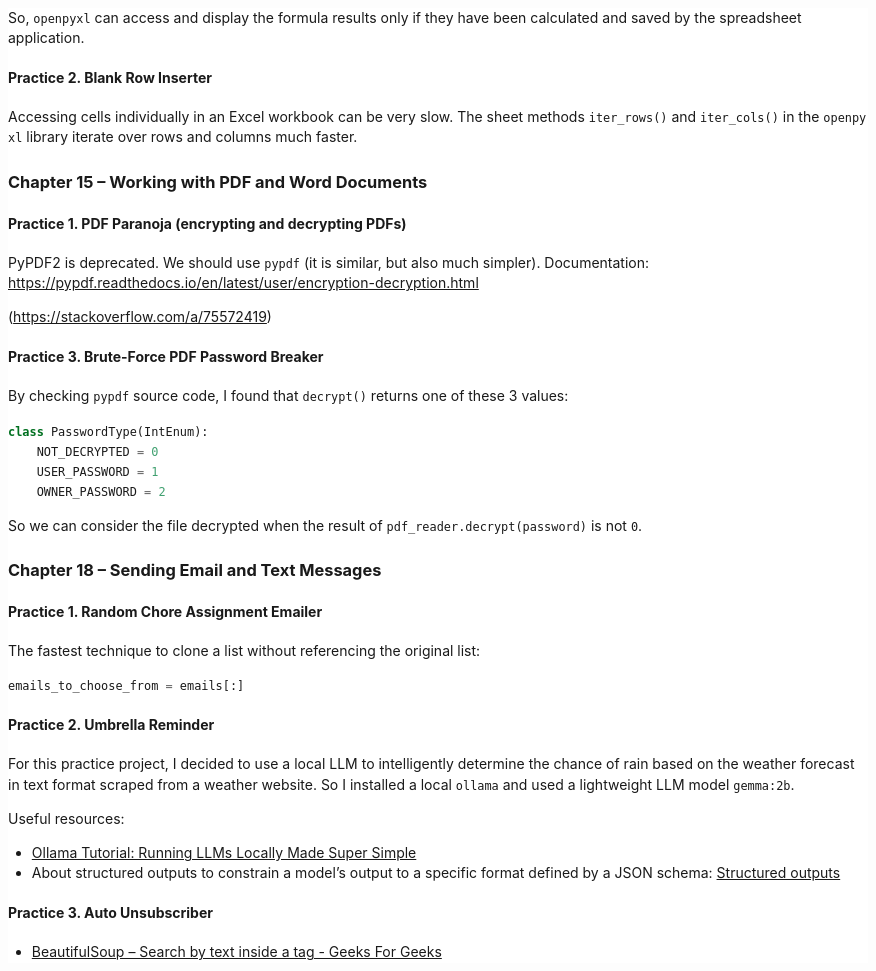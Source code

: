 So, `openpyxl` can access and display the formula results only if they have been calculated and saved by the spreadsheet application.

#### Practice 2. Blank Row Inserter

Accessing cells individually in an Excel workbook can be very slow. The sheet methods `iter_rows()` and `iter_cols()` in the `openpyxl` library iterate over rows and columns much faster.

### Chapter 15 – Working with PDF and Word Documents

#### Practice 1. PDF Paranoja (encrypting and decrypting PDFs)

PyPDF2 is deprecated. We should use `pypdf` (it is similar, but also much simpler).
Documentation: https://pypdf.readthedocs.io/en/latest/user/encryption-decryption.html

(https://stackoverflow.com/a/75572419)

#### Practice 3. Brute-Force PDF Password Breaker

By checking `pypdf` source code, I found that `decrypt()` returns one of these 3 values:
```python
class PasswordType(IntEnum):
    NOT_DECRYPTED = 0
    USER_PASSWORD = 1
    OWNER_PASSWORD = 2
```
So we can consider the file decrypted when the result of `pdf_reader.decrypt(password)` is not `0`.

### Chapter 18 – Sending Email and Text Messages

#### Practice 1. Random Chore Assignment Emailer

The fastest technique to clone a list without referencing the original list:
```python
emails_to_choose_from = emails[:]
```

#### Practice 2. Umbrella Reminder

For this practice project, I decided to use a local LLM to intelligently determine the chance of rain based on the weather forecast in text format scraped from a weather website. So I installed a local `ollama` and used a lightweight LLM model `gemma:2b`.

Useful resources:

- [Ollama Tutorial: Running LLMs Locally Made Super Simple](https://www.kdnuggets.com/ollama-tutorial-running-llms-locally-made-super-simple)
- About structured outputs to constrain a model’s output to a specific format defined by a JSON schema: [Structured outputs](https://ollama.com/blog/structured-outputs)

#### Practice 3. Auto Unsubscriber

- [BeautifulSoup – Search by text inside a tag - Geeks For Geeks](https://www.geeksforgeeks.org/beautifulsoup-search-by-text-inside-a-tag/)
